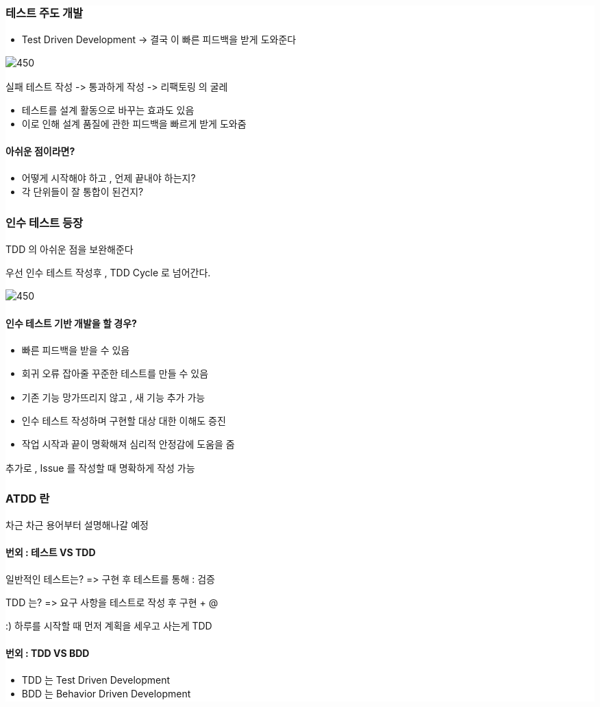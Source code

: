 ### 테스트 주도 개발

- Test Driven Development
-> 결국 이 빠른 피드백을 받게 도와준다


![450](https://i.imgur.com/mwErYZf.png)

실패 테스트 작성 -> 통과하게 작성 -> 리팩토링 의 굴레

- 테스트를 설계 활동으로 바꾸는 효과도 있음
- 이로 인해 설계 품질에 관한 피드백을 빠르게 받게 도와줌

#### 아쉬운 점이라면?

- 어떻게 시작해야 하고 , 언제 끝내야 하는지?
- 각 단위들이 잘 통합이 된건지?

### 인수 테스트 등장

TDD 의 아쉬운 점을 보완해준다

우선 인수 테스트 작성후 , TDD Cycle 로 넘어간다.

![450](https://i.imgur.com/TXWQVgm.png)

#### 인수 테스트 기반 개발을 할 경우?

- 빠른 피드백을 받을 수 있음
- 회귀 오류 잡아줄 꾸준한 테스트를 만들 수 있음
- 기존 기능 망가뜨리지 않고 , 새 기능 추가 가능

- 인수 테스트 작성하며 구현할 대상 대한 이해도 증진
- 작업 시작과 끝이 명확해져 심리적 안정감에 도움을 줌

추가로 , Issue 를 작성할 때 명확하게 작성 가능

### ATDD 란

차근 차근 용어부터 설명해나갈 예정


#### 번외 : 테스트 VS TDD

일반적인 테스트는?
=> 구현 후 테스트를 통해 : 검증

TDD 는?
=> 요구 사항을 테스트로 작성 후 구현 + @

:) 하루를 시작할 때 먼저 계획을 세우고 사는게 TDD

#### 번외 : TDD VS BDD

- TDD 는 Test Driven Development
- BDD 는 Behavior Driven Development
